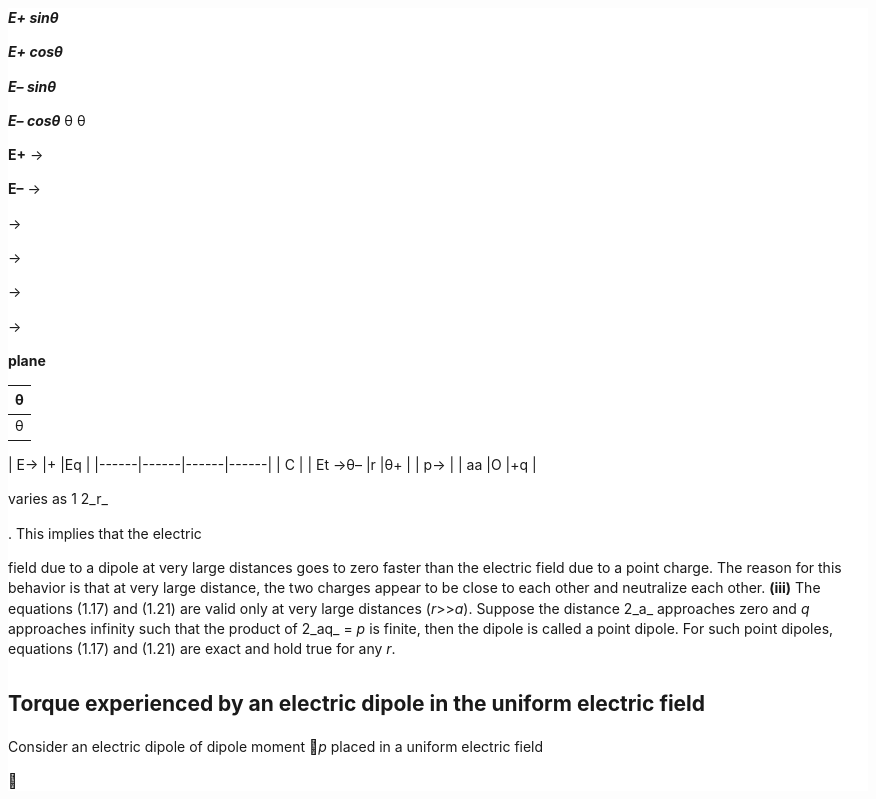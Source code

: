 **_E+ sinθ_**

**_E+ cosθ_**

**_E– sinθ_**

**_E– cosθ_** θ θ

**E+** →

**E–** →

→

→

→

→

**plane**






| θ |
|------|
| θ |


| E→ |+ |Eq |
|------|------|------|------|
| C |
| Et →θ– |r |θ+ |
| p→ |
| aa |O |+q |
  

varies as 1 2_r_

. This implies that the electric

field due to a dipole at very large distances goes to zero faster than the electric field due to a point charge. The reason for this behavior is that at very large distance, the two charges appear to be close to each other and neutralize each other. **(iii)** The equations (1.17) and (1.21) are valid only at very large distances (_r_\>>_a_). Suppose the distance 2_a_ approaches zero and _q_ approaches infinity such that the product of 2_aq_ = _p_ is finite, then the dipole is called a point dipole. For such point dipoles, equations (1.17) and (1.21) are exact and hold true for any _r_.

## Torque experienced by an electric dipole in the uniform electric field

Consider an electric dipole of dipole moment _p_ placed in a uniform electric field


